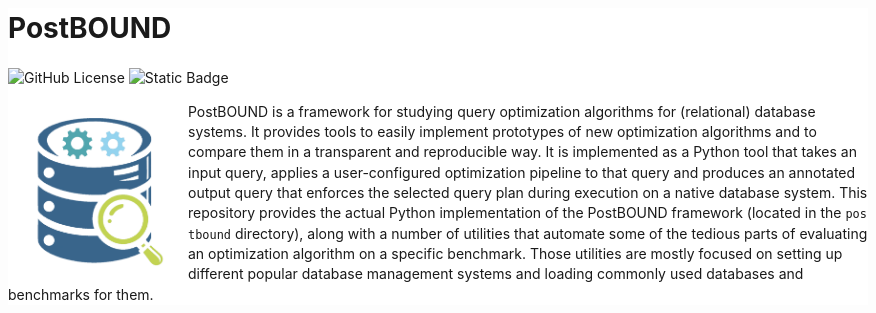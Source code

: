 # PostBOUND

![GitHub License](https://img.shields.io/github/license/rbergm/PostBOUND)
![Static Badge](https://img.shields.io/badge/version-0.15.1-blue)

<img src="docs/figures/postbound-logo.png" style="float: left; width: 150px; margin: 15px;">

PostBOUND is a framework for studying query optimization algorithms for (relational) database systems. It provides
tools to easily implement prototypes of new optimization algorithms and to compare them in a transparent and
reproducible way. It is implemented as a Python tool that takes an input query, applies a user-configured optimization pipeline
to that query and produces an annotated output query that enforces the selected query plan during execution on a native
database system.
This repository provides the actual Python implementation of the PostBOUND framework (located in the
`postbound` directory), along with a number of utilities that automate some of the tedious parts of evaluating an optimization
algorithm on a specific benchmark. Those utilities are mostly focused on setting up different popular database management
systems and loading commonly used databases and benchmarks for them.
